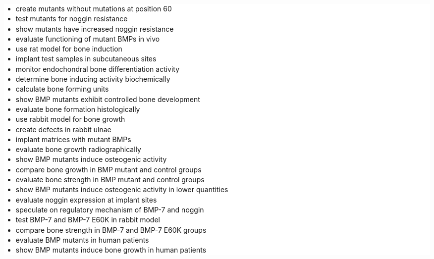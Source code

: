 - create mutants without mutations at position 60
- test mutants for noggin resistance
- show mutants have increased noggin resistance
- evaluate functioning of mutant BMPs in vivo
- use rat model for bone induction
- implant test samples in subcutaneous sites
- monitor endochondral bone differentiation activity
- determine bone inducing activity biochemically
- calculate bone forming units
- show BMP mutants exhibit controlled bone development
- evaluate bone formation histologically
- use rabbit model for bone growth
- create defects in rabbit ulnae
- implant matrices with mutant BMPs
- evaluate bone growth radiographically
- show BMP mutants induce osteogenic activity
- compare bone growth in BMP mutant and control groups
- evaluate bone strength in BMP mutant and control groups
- show BMP mutants induce osteogenic activity in lower quantities
- evaluate noggin expression at implant sites
- speculate on regulatory mechanism of BMP-7 and noggin
- test BMP-7 and BMP-7 E60K in rabbit model
- compare bone strength in BMP-7 and BMP-7 E60K groups
- evaluate BMP mutants in human patients
- show BMP mutants induce bone growth in human patients

